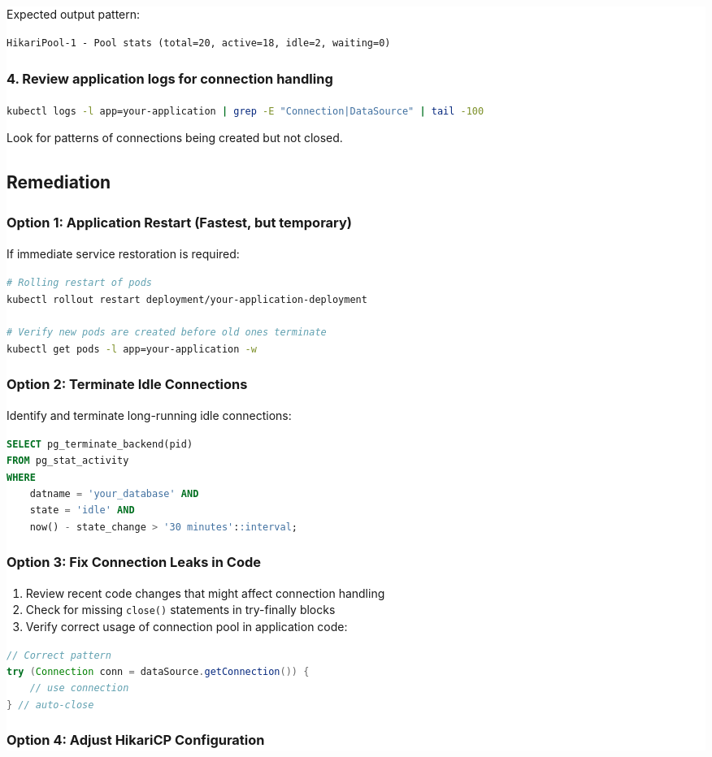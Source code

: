 Expected output pattern:
```
HikariPool-1 - Pool stats (total=20, active=18, idle=2, waiting=0)
```

### 4. Review application logs for connection handling

```bash
kubectl logs -l app=your-application | grep -E "Connection|DataSource" | tail -100
```

Look for patterns of connections being created but not closed.

## Remediation

### Option 1: Application Restart (Fastest, but temporary)

If immediate service restoration is required:

```bash
# Rolling restart of pods
kubectl rollout restart deployment/your-application-deployment

# Verify new pods are created before old ones terminate
kubectl get pods -l app=your-application -w
```

### Option 2: Terminate Idle Connections

Identify and terminate long-running idle connections:

```sql
SELECT pg_terminate_backend(pid) 
FROM pg_stat_activity
WHERE 
    datname = 'your_database' AND
    state = 'idle' AND
    now() - state_change > '30 minutes'::interval;
```

### Option 3: Fix Connection Leaks in Code

1. Review recent code changes that might affect connection handling
2. Check for missing `close()` statements in try-finally blocks
3. Verify correct usage of connection pool in application code:

```java
// Correct pattern
try (Connection conn = dataSource.getConnection()) {
    // use connection
} // auto-close
```

### Option 4: Adjust HikariCP Configuration

